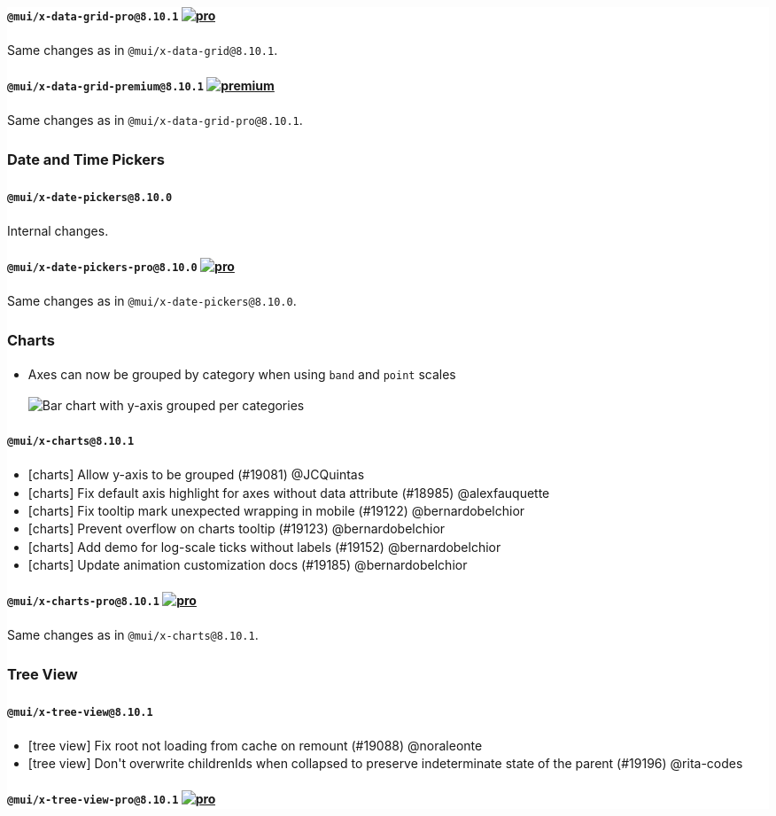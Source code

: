 #### `@mui/x-data-grid-pro@8.10.1` [![pro](https://mui.com/r/x-pro-svg)](https://mui.com/r/x-pro-svg-link 'Pro plan')

Same changes as in `@mui/x-data-grid@8.10.1`.

#### `@mui/x-data-grid-premium@8.10.1` [![premium](https://mui.com/r/x-premium-svg)](https://mui.com/r/x-premium-svg-link 'Premium plan')

Same changes as in `@mui/x-data-grid-pro@8.10.1`.

### Date and Time Pickers

#### `@mui/x-date-pickers@8.10.0`

Internal changes.

#### `@mui/x-date-pickers-pro@8.10.0` [![pro](https://mui.com/r/x-pro-svg)](https://mui.com/r/x-pro-svg-link 'Pro plan')

Same changes as in `@mui/x-date-pickers@8.10.0`.

### Charts

- Axes can now be grouped by category when using `band` and `point` scales

  <img width="643" height="455" alt="Bar chart with y-axis grouped per categories" src="https://github.com/user-attachments/assets/59044afe-bcc5-4152-8bf1-225db0635025" />

#### `@mui/x-charts@8.10.1`

- [charts] Allow y-axis to be grouped (#19081) @JCQuintas
- [charts] Fix default axis highlight for axes without data attribute (#18985) @alexfauquette
- [charts] Fix tooltip mark unexpected wrapping in mobile (#19122) @bernardobelchior
- [charts] Prevent overflow on charts tooltip (#19123) @bernardobelchior
- [charts] Add demo for log-scale ticks without labels (#19152) @bernardobelchior
- [charts] Update animation customization docs (#19185) @bernardobelchior

#### `@mui/x-charts-pro@8.10.1` [![pro](https://mui.com/r/x-pro-svg)](https://mui.com/r/x-pro-svg-link 'Pro plan')

Same changes as in `@mui/x-charts@8.10.1`.

### Tree View

#### `@mui/x-tree-view@8.10.1`

- [tree view] Fix root not loading from cache on remount (#19088) @noraleonte
- [tree view] Don't overwrite childrenIds when collapsed to preserve indeterminate state of the parent (#19196) @rita-codes

#### `@mui/x-tree-view-pro@8.10.1` [![pro](https://mui.com/r/x-pro-svg)](https://mui.com/r/x-pro-svg-link 'Pro plan')
